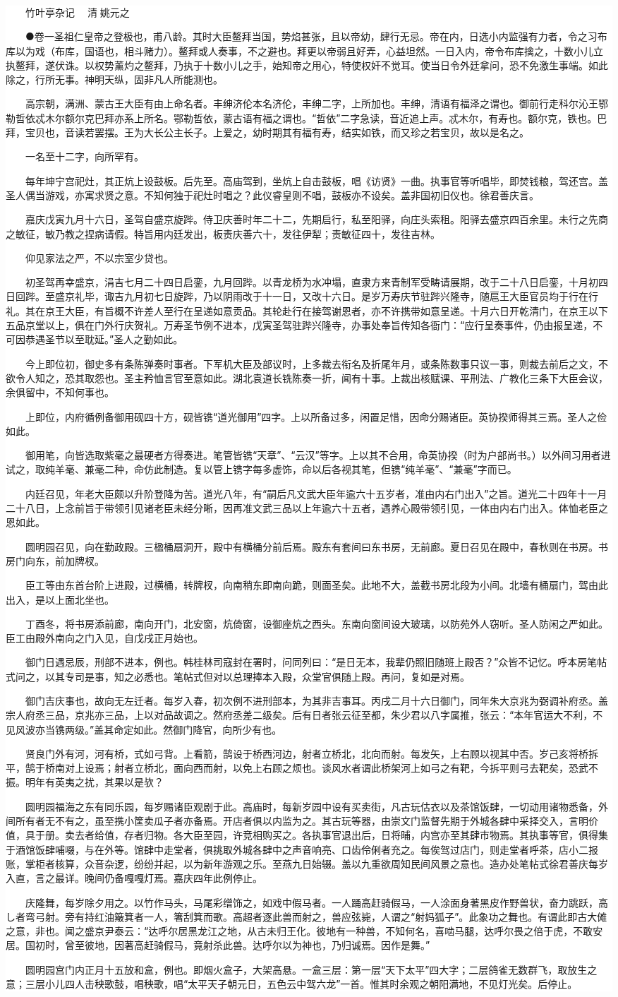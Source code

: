 　　竹叶亭杂记 　清 姚元之

　　●卷一圣祖仁皇帝之登极也，甫八龄。其时大臣鳌拜当国，势焰甚张，且以帝幼，肆行无忌。帝在内，日选小内监强有力者，令之习布库以为戏（布库，国语也，相斗赌力）。鳌拜或人奏事，不之避也。拜更以帝弱且好弄，心益坦然。一日入内，帝令布库擒之，十数小儿立执鳌拜，遂伏诛。以权势薰灼之鳌拜，乃执于十数小儿之手，始知帝之用心，特使权奸不觉耳。使当日令外廷拿问，恐不免激生事端。如此除之，行所无事。神明天纵，固非凡人所能测也。

　　高宗朝，满洲、蒙古王大臣有由上命名者。丰绅济伦本名济伦，丰绅二字，上所加也。丰绅，清语有福泽之谓也。御前行走科尔沁王鄂勒哲依忒木尔额尔克巴拜亦系上所名。鄂勒哲依，蒙古语有福之谓也。“哲依”二字急读，音近追上声。忒木尔，有寿也。额尔克，铁也。巴拜，宝贝也，音读若罢摆。王为大长公主长子。上爱之，幼时期其有福有寿，结实如铁，而又珍之若宝贝，故以是名之。

　　一名至十二字，向所罕有。

　　每年坤宁宫祀灶，其正炕上设鼓板。后先至。高庙驾到，坐炕上自击鼓板，唱《访贤》一曲。执事官等听唱毕，即焚钱粮，驾还宫。盖圣人偶当游戏，亦寓求贤之意。不知何独于祀灶时唱之？此仪睿皇则不唱，鼓板亦不设矣。盖非国初旧仪也。徐君善庆言。

　　嘉庆戊寅九月十六日，圣驾自盛京旋跸。侍卫庆善时年二十二，先期启行，私至阳驿，向庄头索租。阳驿去盛京四百余里。未行之先商之敏征，敏乃教之捏病请假。特旨用内廷发出，板责庆善六十，发往伊犁；责敏征四十，发往吉林。

　　仰见家法之严，不以宗室少贷也。

　　初圣驾再幸盛京，涓吉七月二十四日启銮，九月回跸。以青龙桥为水冲塌，直隶方来青制军受畴请展期，改于二十八日启銮，十月初四日回跸。至盛京礼毕，诹吉九月初七日旋跸，乃以阴雨改于十一日，又改十六日。是岁万寿庆节驻跸兴隆寺，随扈王大臣官员均于行在行礼。其在京王大臣，有旨概不许差人至行在呈递如意贡品。其轮赴行在接驾谢恩者，亦不许携带如意呈递。十月六日开乾清门，在京王以下五品京堂以上，俱在门外行庆贺礼。万寿圣节例不进本，戊寅圣驾驻跸兴隆寺，办事处奉旨传知各衙门：“应行呈奏事件，仍由报呈递，不可因恭遇圣节以至耽延。”圣人之勤如此。

　　今上即位初，御史多有条陈弹奏时事者。下军机大臣及部议时，上多裁去衔名及折尾年月，或条陈数事只议一事，则裁去前后之文，不欲令人知之，恐其取怨也。圣主矜恤言官至意如此。湖北袁道长铣陈奏一折，闻有十事。上裁出核赋课、平刑法、广教化三条下大臣会议，余俱留中，不知何事也。

　　上即位，内府循例备御用砚四十方，砚皆镌“道光御用”四字。上以所备过多，闲置足惜，因命分赐诸臣。英协揆师得其三焉。圣人之俭如此。

　　御用笔，向皆选取紫毫之最硬者方得奏进。笔管皆镌“天章”、“云汉”等字。上以其不合用，命英协揆（时为户部尚书。）以外间习用者进试之，取纯羊毫、兼毫二种，命仿此制造。复以管上镌字每多虚饰，命以后各视其笔，但镌“纯羊毫”、“兼毫”字而已。

　　内廷召见，年老大臣颇以升阶登降为苦。道光八年，有“嗣后凡文武大臣年逾六十五岁者，准由内右门出入”之旨。道光二十四年十一月二十八日，上念前旨于带领引见诸老臣未经分晰，因再准文武三品以上年逾六十五者，遇养心殿带领引见，一体由内右门出入。体恤老臣之恩如此。

　　圆明园召见，向在勤政殿。三楹桶扇洞开，殿中有横桶分前后焉。殿东有套间曰东书房，无前廊。夏日召见在殿中，春秋则在书房。书房门向东，前加牌杈。

　　臣工等由东首台阶上进殿，过横桶，转牌杈，向南稍东即南向跪，则面圣矣。此地不大，盖截书房北段为小间。北墙有桶扇门，驾由此出入，是以上面北坐也。

　　丁酉冬，将书房添前廊，南向开门，北安窗，炕倚窗，设御座炕之西头。东南向窗间设大玻璃，以防苑外人窃听。圣人防闲之严如此。臣工由殿外南向之门入见，自戊戌正月始也。

　　御门日遇忌辰，刑部不进本，例也。韩桂林司寇封在署时，问同列曰：“是日无本，我辈仍照旧随班上殿否？”众皆不记忆。呼本房笔帖式问之，以其专司是事，知之必悉也。笔帖式但对以总理捧本入殿，众堂官俱随上殿。再问，复如是对焉。

　　御门吉庆事也，故向无左迁者。每岁入春，初次例不进刑部本，为其非吉事耳。丙戌二月十六日御门，同年朱大京兆为弼调补府丞。盖宗人府丞三品，京兆亦三品，上以对品故调之。然府丞差二级矣。后有日者张云征至都，朱少君以八字属推，张云：“本年官运大不利，不见风波亦当镌两级。”盖其命定如此。然御门降官，向所少有也。

　　贤良门外有河，河有桥，式如弓背。上看箭，鹄设于桥西河边，射者立桥北，北向而射。每发矢，上右顾以视其中否。岁己亥将桥拆平，鹄于桥南对上设焉；射者立桥北，面向西而射，以免上右顾之烦也。谈风水者谓此桥架河上如弓之有靶，今拆平则弓去靶矣，恐武不振。明年有英夷之扰，其果以是欤？

　　圆明园福海之东有同乐园，每岁赐诸臣观剧于此。高庙时，每新岁园中设有买卖街，凡古玩估衣以及茶馆饭肆，一切动用诸物悉备，外间所有者无不有之，虽至携小筐卖瓜子者亦备焉。开店者俱以内监为之。其古玩等器，由崇文门监督先期于外城各肆中采择交入，言明价值，具于册。卖去者给值，存者归物。各大臣至园，许竞相购买之。各执事官退出后，日将晡，内宫亦至其肆市物焉。其执事等官，俱得集于酒馆饭肆哺啜，与在外等。馆肆中走堂者，俱挑取外城各肆中之声音响亮、口齿伶俐者充之。每俟驾过店门，则走堂者呼茶，店小二报账，掌柜者核算，众音杂逻，纷纷并起，以为新年游观之乐。至燕九日始辍。盖以九重欲周知民间风景之意也。造办处笔帖式徐君善庆每岁入直，言之最详。晚间仍备嘎嘎灯焉。嘉庆四年此例停止。

　　庆隆舞，每岁除夕用之。以竹作马头，马尾彩缯饰之，如戏中假马者。一人踊高赶骑假马，一人涂面身著黑皮作野兽状，奋力跳跃，高し者弯弓射。旁有持红油簸箕者一人，箸刮箕而歌。高超者逐此兽而射之，兽应弦毙，人谓之“射妈狐子”。此象功之舞也。有谓此即古大傩之意，非也。闻之盛京尹泰云：“达呼尔居黑龙江之地，从古未归王化。彼地有一种兽，不知何名，喜啮马腿，达呼尔畏之倍于虎，不敢安居。国初时，曾至彼地，因著高赶骑假马，竟射杀此兽。达呼尔以为神也，乃归诚焉。因作是舞。”

　　圆明园宫门内正月十五放和盒，例也。即烟火盒子，大架高悬。一盒三层：第一层“天下太平”四大字；二层鸽雀无数群飞，取放生之意；三层小儿四人击秧歌鼓，唱秧歌，唱“太平天子朝元日，五色云中驾六龙”一首。惟其时余观之朝阳满地，不见灯光矣。后停止。
